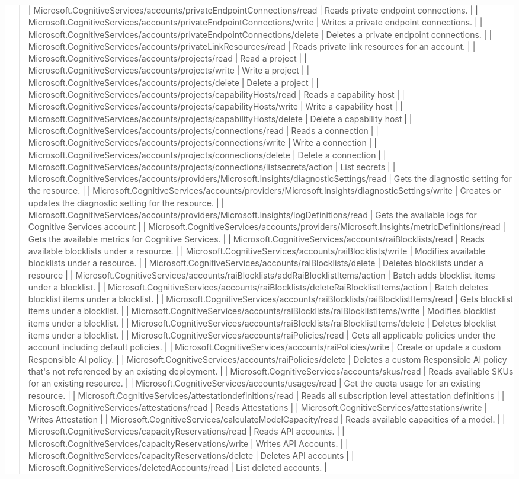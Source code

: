 > | Microsoft.CognitiveServices/accounts/privateEndpointConnections/read | Reads private endpoint connections. |
> | Microsoft.CognitiveServices/accounts/privateEndpointConnections/write | Writes a private endpoint connections. |
> | Microsoft.CognitiveServices/accounts/privateEndpointConnections/delete | Deletes a private endpoint connections. |
> | Microsoft.CognitiveServices/accounts/privateLinkResources/read | Reads private link resources for an account. |
> | Microsoft.CognitiveServices/accounts/projects/read | Read a project |
> | Microsoft.CognitiveServices/accounts/projects/write | Write a project |
> | Microsoft.CognitiveServices/accounts/projects/delete | Delete a project |
> | Microsoft.CognitiveServices/accounts/projects/capabilityHosts/read | Reads a capability host |
> | Microsoft.CognitiveServices/accounts/projects/capabilityHosts/write | Write a capability host |
> | Microsoft.CognitiveServices/accounts/projects/capabilityHosts/delete | Delete a capability host |
> | Microsoft.CognitiveServices/accounts/projects/connections/read | Reads a connection |
> | Microsoft.CognitiveServices/accounts/projects/connections/write | Write a connection |
> | Microsoft.CognitiveServices/accounts/projects/connections/delete | Delete a connection |
> | Microsoft.CognitiveServices/accounts/projects/connections/listsecrets/action | List secrets |
> | Microsoft.CognitiveServices/accounts/providers/Microsoft.Insights/diagnosticSettings/read | Gets the diagnostic setting for the resource. |
> | Microsoft.CognitiveServices/accounts/providers/Microsoft.Insights/diagnosticSettings/write | Creates or updates the diagnostic setting for the resource. |
> | Microsoft.CognitiveServices/accounts/providers/Microsoft.Insights/logDefinitions/read | Gets the available logs for Cognitive Services account |
> | Microsoft.CognitiveServices/accounts/providers/Microsoft.Insights/metricDefinitions/read | Gets the available metrics for Cognitive Services. |
> | Microsoft.CognitiveServices/accounts/raiBlocklists/read | Reads available blocklists under a resource. |
> | Microsoft.CognitiveServices/accounts/raiBlocklists/write | Modifies available blocklists under a resource. |
> | Microsoft.CognitiveServices/accounts/raiBlocklists/delete | Deletes blocklists under a resource |
> | Microsoft.CognitiveServices/accounts/raiBlocklists/addRaiBlocklistItems/action | Batch adds blocklist items under a blocklist. |
> | Microsoft.CognitiveServices/accounts/raiBlocklists/deleteRaiBlocklistItems/action | Batch deletes blocklist items under a blocklist. |
> | Microsoft.CognitiveServices/accounts/raiBlocklists/raiBlocklistItems/read | Gets blocklist items under a blocklist. |
> | Microsoft.CognitiveServices/accounts/raiBlocklists/raiBlocklistItems/write | Modifies blocklist items under a blocklist. |
> | Microsoft.CognitiveServices/accounts/raiBlocklists/raiBlocklistItems/delete | Deletes blocklist items under a blocklist. |
> | Microsoft.CognitiveServices/accounts/raiPolicies/read | Gets all applicable policies under the account including default policies. |
> | Microsoft.CognitiveServices/accounts/raiPolicies/write | Create or update a custom Responsible AI policy. |
> | Microsoft.CognitiveServices/accounts/raiPolicies/delete | Deletes a custom Responsible AI policy that's not referenced by an existing deployment. |
> | Microsoft.CognitiveServices/accounts/skus/read | Reads available SKUs for an existing resource. |
> | Microsoft.CognitiveServices/accounts/usages/read | Get the quota usage for an existing resource. |
> | Microsoft.CognitiveServices/attestationdefinitions/read | Reads all subscription level attestation definitions |
> | Microsoft.CognitiveServices/attestations/read | Reads Attestations |
> | Microsoft.CognitiveServices/attestations/write | Writes Attestation |
> | Microsoft.CognitiveServices/calculateModelCapacity/read | Reads available capacities of a model. |
> | Microsoft.CognitiveServices/capacityReservations/read | Reads API accounts. |
> | Microsoft.CognitiveServices/capacityReservations/write | Writes API Accounts. |
> | Microsoft.CognitiveServices/capacityReservations/delete | Deletes API accounts |
> | Microsoft.CognitiveServices/deletedAccounts/read | List deleted accounts. |